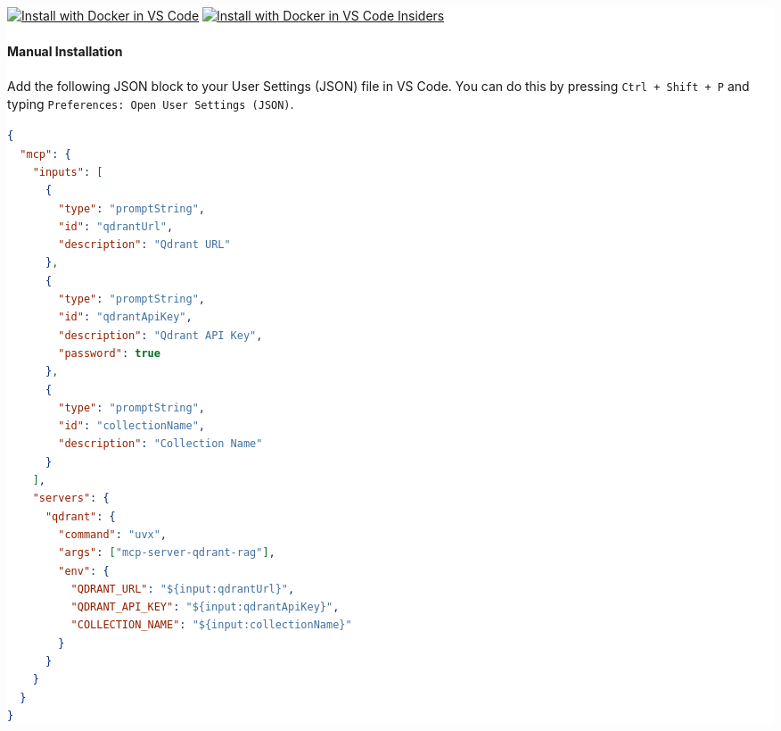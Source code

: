 [![Install with Docker in VS Code](https://img.shields.io/badge/VS_Code-Docker-0098FF?style=flat-square&logo=visualstudiocode&logoColor=white)](https://insiders.vscode.dev/redirect/mcp/install?name=qdrant-rag&config=%7B%22command%22%3A%22docker%22%2C%22args%22%3A%5B%22run%22%2C%22-p%22%2C%228000%3A8000%22%2C%22-i%22%2C%22--rm%22%2C%22-e%22%2C%22QDRANT_URL%22%2C%22-e%22%2C%22QDRANT_API_KEY%22%2C%22-e%22%2C%22COLLECTION_NAME%22%2C%22mcp-server-qdrant-rag%22%5D%2C%22env%22%3A%7B%22QDRANT_URL%22%3A%22%24%7Binput%3AqdrantUrl%7D%22%2C%22QDRANT_API_KEY%22%3A%22%24%7Binput%3AqdrantApiKey%7D%22%2C%22COLLECTION_NAME%22%3A%22%24%7Binput%3AcollectionName%7D%22%7D%7D&inputs=%5B%7B%22type%22%3A%22promptString%22%2C%22id%22%3A%22qdrantUrl%22%2C%22description%22%3A%22Qdrant+URL%22%7D%2C%7B%22type%22%3A%22promptString%22%2C%22id%22%3A%22qdrantApiKey%22%2C%22description%22%3A%22Qdrant+API+Key%22%2C%22password%22%3Atrue%7D%2C%7B%22type%22%3A%22promptString%22%2C%22id%22%3A%22collectionName%22%2C%22description%22%3A%22Collection+Name%22%7D%5D) [![Install with Docker in VS Code Insiders](https://img.shields.io/badge/VS_Code_Insiders-Docker-24bfa5?style=flat-square&logo=visualstudiocode&logoColor=white)](https://insiders.vscode.dev/redirect/mcp/install?name=qdrant-rag&config=%7B%22command%22%3A%22docker%22%2C%22args%22%3A%5B%22run%22%2C%22-p%22%2C%228000%3A8000%22%2C%22-i%22%2C%22--rm%22%2C%22-e%22%2C%22QDRANT_URL%22%2C%22-e%22%2C%22QDRANT_API_KEY%22%2C%22-e%22%2C%22COLLECTION_NAME%22%2C%22mcp-server-qdrant-rag%22%5D%2C%22env%22%3A%7B%22QDRANT_URL%22%3A%22%24%7Binput%3AqdrantUrl%7D%22%2C%22QDRANT_API_KEY%22%3A%22%24%7Binput%3AqdrantApiKey%7D%22%2C%22COLLECTION_NAME%22%3A%22%24%7Binput%3AcollectionName%7D%22%7D%7D&inputs=%5B%7B%22type%22%3A%22promptString%22%2C%22id%22%3A%22qdrantUrl%22%2C%22description%22%3A%22Qdrant+URL%22%7D%2C%7B%22type%22%3A%22promptString%22%2C%22id%22%3A%22qdrantApiKey%22%2C%22description%22%3A%22Qdrant+API+Key%22%2C%22password%22%3Atrue%7D%2C%7B%22type%22%3A%22promptString%22%2C%22id%22%3A%22collectionName%22%2C%22description%22%3A%22Collection+Name%22%7D%5D&quality=insiders)

#### Manual Installation

Add the following JSON block to your User Settings (JSON) file in VS Code. You can do this by pressing `Ctrl + Shift + P` and typing `Preferences: Open User Settings (JSON)`.

```json
{
  "mcp": {
    "inputs": [
      {
        "type": "promptString",
        "id": "qdrantUrl",
        "description": "Qdrant URL"
      },
      {
        "type": "promptString",
        "id": "qdrantApiKey",
        "description": "Qdrant API Key",
        "password": true
      },
      {
        "type": "promptString",
        "id": "collectionName",
        "description": "Collection Name"
      }
    ],
    "servers": {
      "qdrant": {
        "command": "uvx",
        "args": ["mcp-server-qdrant-rag"],
        "env": {
          "QDRANT_URL": "${input:qdrantUrl}",
          "QDRANT_API_KEY": "${input:qdrantApiKey}",
          "COLLECTION_NAME": "${input:collectionName}"
        }
      }
    }
  }
}
```
